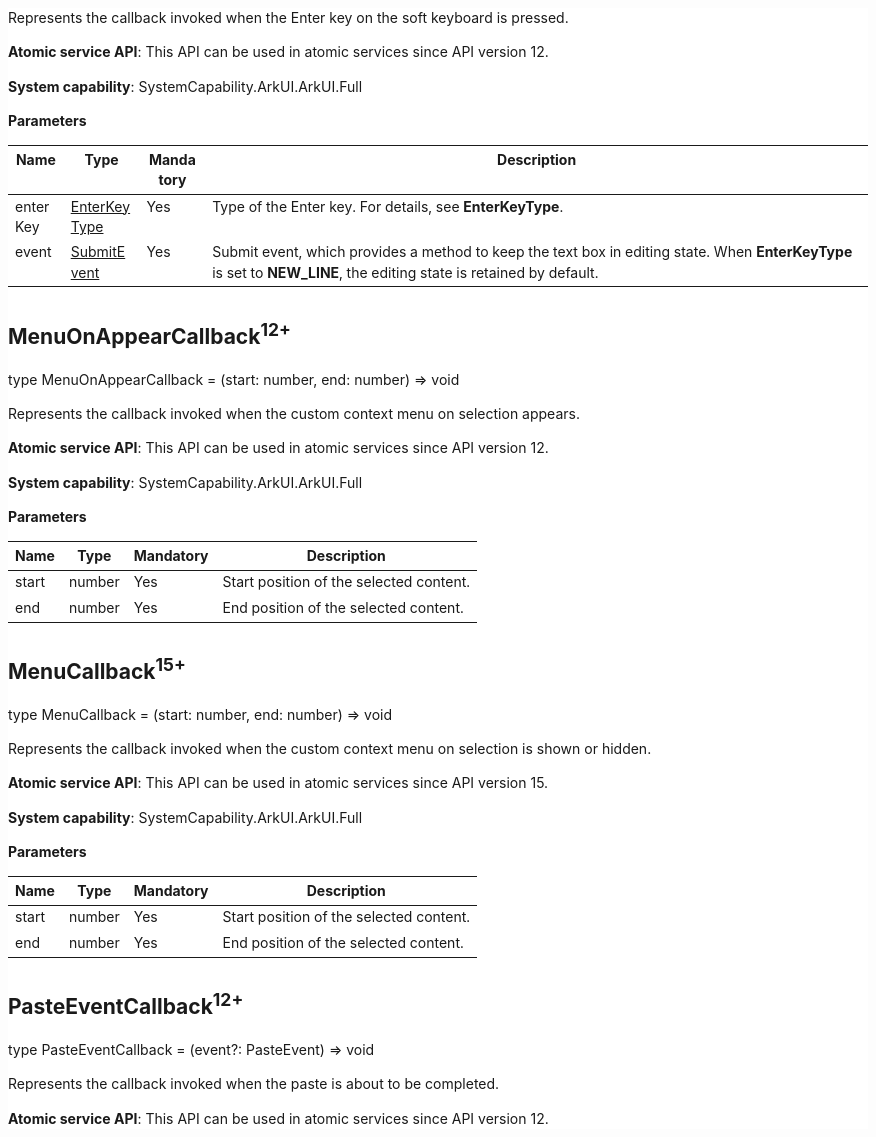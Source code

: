 Represents the callback invoked when the Enter key on the soft keyboard is pressed.

**Atomic service API**: This API can be used in atomic services since API version 12.

**System capability**: SystemCapability.ArkUI.ArkUI.Full

**Parameters**

| Name  | Type                                                        | Mandatory| Description                                                    |
| -------- | ------------------------------------------------------------ | ---- | -------------------------------------------------------- |
| enterKey | [EnterKeyType](ts-basic-components-textinput.md#enterkeytype)             | Yes  | Type of the Enter key. For details, see **EnterKeyType**.|
| event    | [SubmitEvent](ts-basic-components-textinput.md#submitevent11) | Yes  | Submit event, which provides a method to keep the text box in editing state. When **EnterKeyType** is set to **NEW_LINE**, the editing state is retained by default.        |

## MenuOnAppearCallback<sup>12+</sup>

type MenuOnAppearCallback = (start: number, end: number) => void

Represents the callback invoked when the custom context menu on selection appears.

**Atomic service API**: This API can be used in atomic services since API version 12.

**System capability**: SystemCapability.ArkUI.ArkUI.Full

**Parameters**

| Name | Type                                            | Mandatory| Description                                                    |
| -------- | ------------------------------------------------ | ---- | -------------------------------------------------------- |
| start | number | Yes  | Start position of the selected content.|
| end    | number         | Yes  | End position of the selected content.        |

## MenuCallback<sup>15+</sup>

type MenuCallback = (start: number, end: number) => void

Represents the callback invoked when the custom context menu on selection is shown or hidden.

**Atomic service API**: This API can be used in atomic services since API version 15.

**System capability**: SystemCapability.ArkUI.ArkUI.Full

**Parameters**

| Name | Type                                            | Mandatory| Description                                                    |
| -------- | ------------------------------------------------ | ---- | -------------------------------------------------------- |
| start | number | Yes  | Start position of the selected content.|
| end    | number         | Yes  | End position of the selected content.        |

## PasteEventCallback<sup>12+</sup>

type PasteEventCallback = (event?: PasteEvent) => void

Represents the callback invoked when the paste is about to be completed.

**Atomic service API**: This API can be used in atomic services since API version 12.

